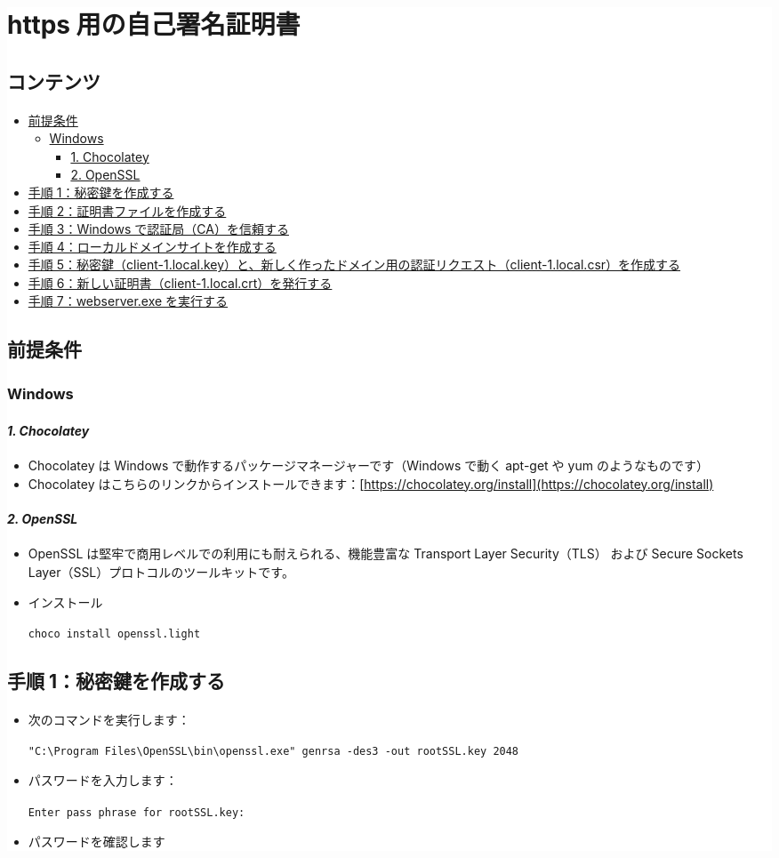 # **https 用の自己署名証明書**

## **コンテンツ**

* [前提条件](#Prerequisites)
  * [Windows](#Windows)
    * [1. Chocolatey](#1.-Chocolatey)
    * [2. OpenSSL](#2.-OpenSSL)
* [手順 1：秘密鍵を作成する](#Step-1:-Create-a-Private-Key)
* [手順 2：証明書ファイルを作成する](#Step-2:-Create-a-Certificate-File)
* [手順 3：Windows で認証局（CA）を信頼する](#Step-3:-Get-Windows-to-Trust-the-Certificate-Authority-(CA))
* [手順 4：ローカルドメインサイトを作成する](#Step-4:-Create-a-Local-Domain-Site)
* [手順 5：秘密鍵（client-1.local.key）と、新しく作ったドメイン用の認証リクエスト（client-1.local.csr）を作成する](#Step-5:-Create-a-Private-Key-(client-1.local.key)-and-Certificate-Request-(client-1.local.csr)-for-the-New-Domain)
* [手順 6：新しい証明書（client-1.local.crt）を発行する](#Step-6:-Issue-the-New-Certificate-(client-1.local.crt))
* [手順 7：webserver.exe を実行する](#Step-7:-Run-the-webserver.exe)

## **前提条件**

### **Windows**

#### ***1. Chocolatey***

* Chocolatey は Windows で動作するパッケージマネージャーです（Windows で動く apt-get や yum のようなものです）
* Chocolatey はこちらのリンクからインストールできます：[https://chocolatey.org/install](https://chocolatey.org/install)

#### ***2. OpenSSL***

* OpenSSL は堅牢で商用レベルでの利用にも耐えられる、機能豊富な Transport Layer Security（TLS） および Secure Sockets Layer（SSL）プロトコルのツールキットです。
* インストール

    ```terminal
    choco install openssl.light
    ```

## **手順 1：秘密鍵を作成する**

* 次のコマンドを実行します：

    ```terminal
    "C:\Program Files\OpenSSL\bin\openssl.exe" genrsa -des3 -out rootSSL.key 2048
    ```

* パスワードを入力します：

    ```terminal
    Enter pass phrase for rootSSL.key:
    ```

* パスワードを確認します
